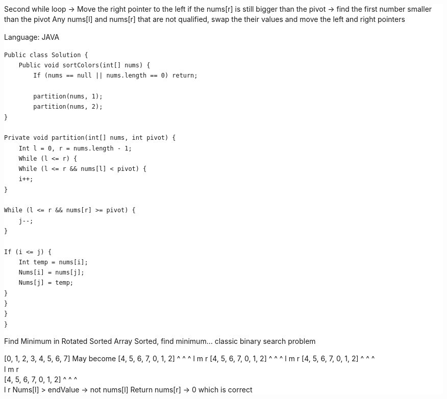 Second while loop → Move the right pointer to the left if the nums[r] is still bigger than the pivot → find the first number smaller than the pivot
Any nums[l] and nums[r] that are not qualified, swap the their values and move the left and right pointers

Language: JAVA
```
Public class Solution {
    Public void sortColors(int[] nums) {
        If (nums == null || nums.length == 0) return;

        partition(nums, 1);
        partition(nums, 2);
}

Private void partition(int[] nums, int pivot) {
    Int l = 0, r = nums.length - 1;
    While (l <= r) {
    While (l <= r && nums[l] < pivot) {
    i++;
}

While (l <= r && nums[r] >= pivot) {
    j--;
}

If (i <= j) {
    Int temp = nums[i];
    Nums[i] = nums[j];
    Nums[j] = temp;
}
}
}
}
```
Find Minimum in Rotated Sorted Array
Sorted, find minimum… classic binary search problem

[0, 1, 2, 3, 4, 5, 6, 7]
May become
[4, 5, 6, 7, 0, 1, 2]
 ^        ^        ^
 l        m        r
[4, 5, 6, 7, 0, 1, 2]
          ^    ^   ^
          l    m   r
[4, 5, 6, 7, 0, 1, 2]
          ^  ^  ^   
          l  m  r   
[4, 5, 6, 7, 0, 1, 2]
          ^  ^  ^   
          l  r
Nums[l] > endValue → not nums[l]
Return nums[r] → 0 which is correct 
